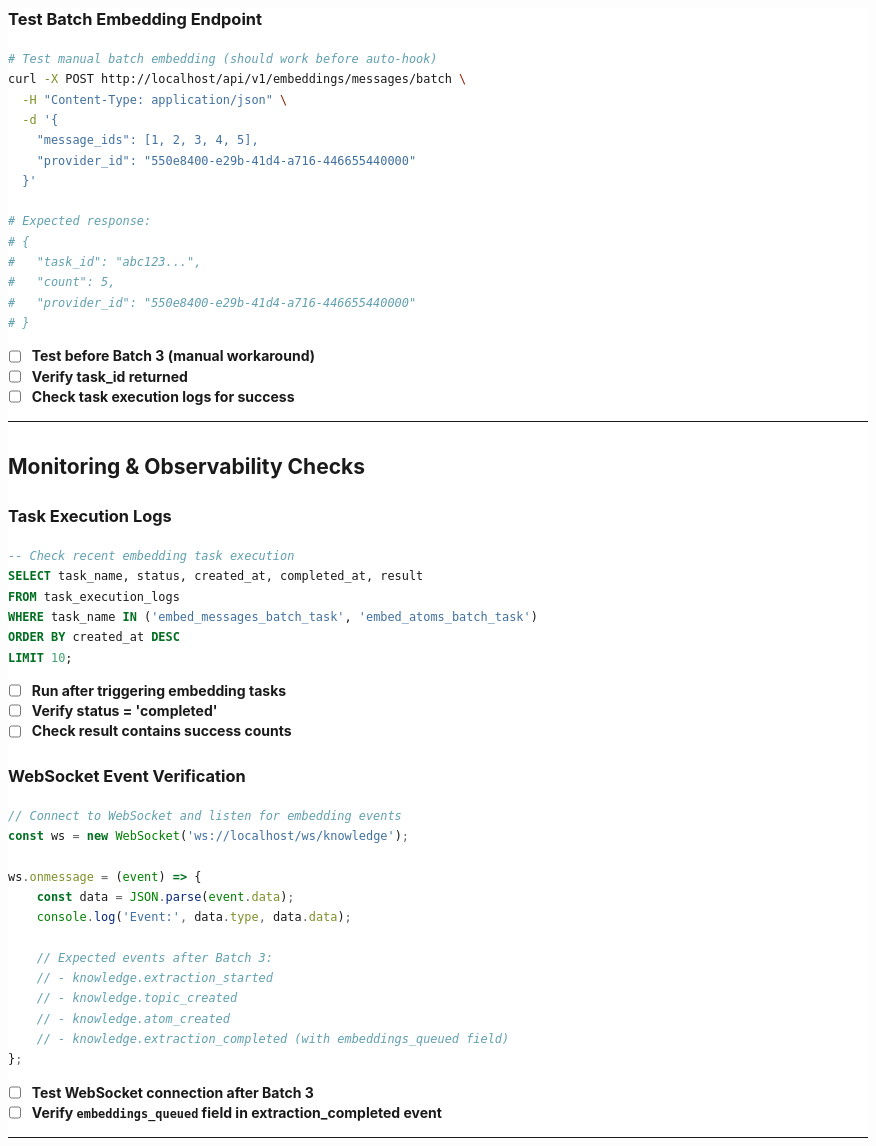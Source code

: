 ### Test Batch Embedding Endpoint
```bash
# Test manual batch embedding (should work before auto-hook)
curl -X POST http://localhost/api/v1/embeddings/messages/batch \
  -H "Content-Type: application/json" \
  -d '{
    "message_ids": [1, 2, 3, 4, 5],
    "provider_id": "550e8400-e29b-41d4-a716-446655440000"
  }'

# Expected response:
# {
#   "task_id": "abc123...",
#   "count": 5,
#   "provider_id": "550e8400-e29b-41d4-a716-446655440000"
# }
```
- [ ] **Test before Batch 3 (manual workaround)**
- [ ] **Verify task_id returned**
- [ ] **Check task execution logs for success**

---

## Monitoring & Observability Checks

### Task Execution Logs
```sql
-- Check recent embedding task execution
SELECT task_name, status, created_at, completed_at, result
FROM task_execution_logs
WHERE task_name IN ('embed_messages_batch_task', 'embed_atoms_batch_task')
ORDER BY created_at DESC
LIMIT 10;
```
- [ ] **Run after triggering embedding tasks**
- [ ] **Verify status = 'completed'**
- [ ] **Check result contains success counts**

### WebSocket Event Verification
```javascript
// Connect to WebSocket and listen for embedding events
const ws = new WebSocket('ws://localhost/ws/knowledge');

ws.onmessage = (event) => {
    const data = JSON.parse(event.data);
    console.log('Event:', data.type, data.data);

    // Expected events after Batch 3:
    // - knowledge.extraction_started
    // - knowledge.topic_created
    // - knowledge.atom_created
    // - knowledge.extraction_completed (with embeddings_queued field)
};
```
- [ ] **Test WebSocket connection after Batch 3**
- [ ] **Verify `embeddings_queued` field in extraction_completed event**

---